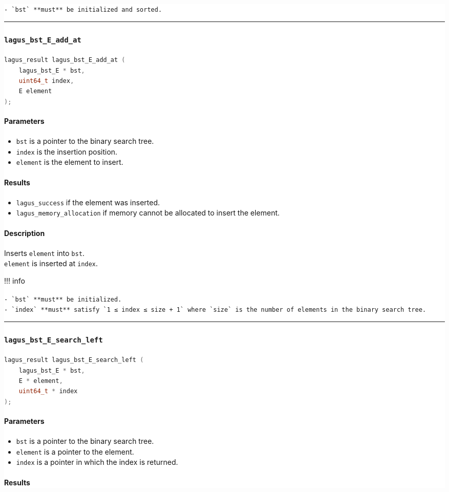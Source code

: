 	- `bst` **must** be initialized and sorted.

---

### `lagus_bst_E_add_at`

```c
lagus_result lagus_bst_E_add_at (
	lagus_bst_E * bst,
	uint64_t index,
	E element
);
```

#### Parameters

- `bst` is a pointer to the binary search tree.
- `index` is the insertion position.
- `element` is the element to insert.

#### Results

- `lagus_success` if the element was inserted.
- `lagus_memory_allocation` if memory cannot be allocated to insert the element.

#### Description

Inserts `element` into `bst`.  
`element` is inserted at `index`.

!!! info

	- `bst` **must** be initialized.
	- `index` **must** satisfy `1 ≤ index ≤ size + 1` where `size` is the number of elements in the binary search tree.

---

### `lagus_bst_E_search_left`

```c
lagus_result lagus_bst_E_search_left (
	lagus_bst_E * bst,
	E * element,
	uint64_t * index
);
```

#### Parameters

- `bst` is a pointer to the binary search tree.
- `element` is a pointer to the element.
- `index` is a pointer in which the index is returned.

#### Results
